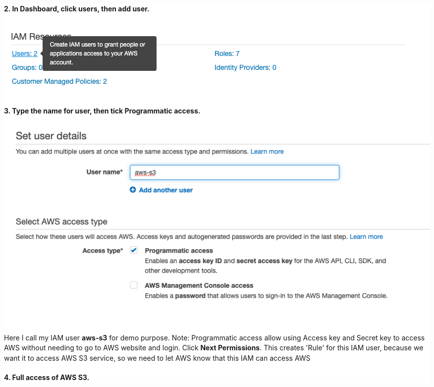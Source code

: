 #### 2. In Dashboard, click users, then add user.
![users](/assets/images/2020-07-25/img/users.png) 

#### 3. Type the name for user, then tick **Programmatic access**.

![users](/assets/images/2020-07-25/img/aws-s3.png) 

  Here I call my IAM user **aws-s3** for demo purpose.
  Note: Programmatic access allow using Access key and Secret key to access AWS without needing to go to AWS website and login. Click **Next Permissions**.
  This creates 'Rule' for this IAM user, because we want it to access AWS S3 service, so we need to let AWS know that this IAM can access AWS

#### 4. Full access of AWS S3.
  